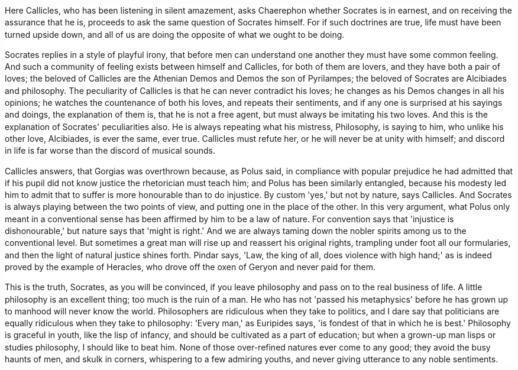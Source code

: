 Here Callicles, who has been listening in silent amazement, asks
Chaerephon whether Socrates is in earnest, and on receiving the
assurance that he is, proceeds to ask the same question of Socrates
himself. For if such doctrines are true, life must have been turned
upside down, and all of us are doing the opposite of what we ought to be
doing.

Socrates replies in a style of playful irony, that before men can
understand one another they must have some common feeling. And such a
community of feeling exists between himself and Callicles, for both of
them are lovers, and they have both a pair of loves; the beloved of
Callicles are the Athenian Demos and Demos the son of Pyrilampes; the
beloved of Socrates are Alcibiades and philosophy. The peculiarity of
Callicles is that he can never contradict his loves; he changes as his
Demos changes in all his opinions; he watches the countenance of both
his loves, and repeats their sentiments, and if any one is surprised at
his sayings and doings, the explanation of them is, that he is not a
free agent, but must always be imitating his two loves. And this is the
explanation of Socrates' peculiarities also. He is always repeating
what his mistress, Philosophy, is saying to him, who unlike his other
love, Alcibiades, is ever the same, ever true. Callicles must refute
her, or he will never be at unity with himself; and discord in life is
far worse than the discord of musical sounds.

Callicles answers, that Gorgias was overthrown because, as Polus said,
in compliance with popular prejudice he had admitted that if his pupil
did not know justice the rhetorician must teach him; and Polus has been
similarly entangled, because his modesty led him to admit that to suffer
is more honourable than to do injustice. By custom 'yes,' but not by
nature, says Callicles. And Socrates is always playing between the two
points of view, and putting one in the place of the other. In this very
argument, what Polus only meant in a conventional sense has been
affirmed by him to be a law of nature. For convention says that
'injustice is dishonourable,' but nature says that 'might is right.'
And we are always taming down the nobler spirits among us to the
conventional level. But sometimes a great man will rise up and reassert
his original rights, trampling under foot all our formularies, and then
the light of natural justice shines forth. Pindar says, 'Law, the king
of all, does violence with high hand;' as is indeed proved by the
example of Heracles, who drove off the oxen of Geryon and never paid for
them.

This is the truth, Socrates, as you will be convinced, if you leave
philosophy and pass on to the real business of life. A little philosophy
is an excellent thing; too much is the ruin of a man. He who has not
'passed his metaphysics' before he has grown up to manhood will never
know the world. Philosophers are ridiculous when they take to politics,
and I dare say that politicians are equally ridiculous when they take to
philosophy: 'Every man,' as Euripides says, 'is fondest of that in
which he is best.' Philosophy is graceful in youth, like the lisp of
infancy, and should be cultivated as a part of education; but when a
grown-up man lisps or studies philosophy, I should like to beat him.
None of those over-refined natures ever come to any good; they avoid the
busy haunts of men, and skulk in corners, whispering to a few admiring
youths, and never giving utterance to any noble sentiments.
